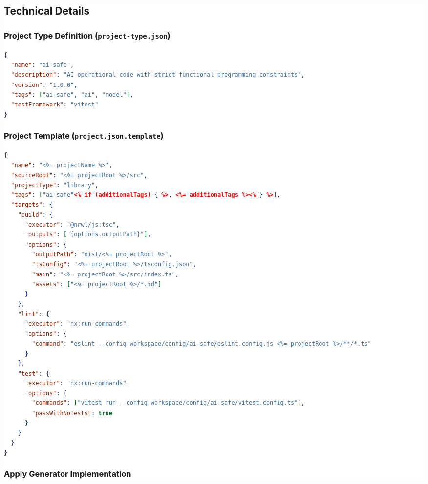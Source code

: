 ## Technical Details

### Project Type Definition (`project-type.json`)

```json
{
  "name": "ai-safe",
  "description": "AI operational code with strict functional programming constraints",
  "version": "1.0.0",
  "tags": ["ai-safe", "ai", "model"],
  "testFramework": "vitest"
}
```

### Project Template (`project.json.template`)

```json
{
  "name": "<%= projectName %>",
  "sourceRoot": "<%= projectRoot %>/src",
  "projectType": "library",
  "tags": ["ai-safe"<% if (additionalTags) { %>, <%= additionalTags %><% } %>],
  "targets": {
    "build": {
      "executor": "@nrwl/js:tsc",
      "outputs": ["{options.outputPath}"],
      "options": {
        "outputPath": "dist/<%= projectRoot %>",
        "tsConfig": "<%= projectRoot %>/tsconfig.json",
        "main": "<%= projectRoot %>/src/index.ts",
        "assets": ["<%= projectRoot %>/*.md"]
      }
    },
    "lint": {
      "executor": "nx:run-commands",
      "options": {
        "command": "eslint --config workspace/config/ai-safe/eslint.config.js <%= projectRoot %>/**/*.ts"
      }
    },
    "test": {
      "executor": "nx:run-commands",
      "options": {
        "commands": ["vitest run --config workspace/config/ai-safe/vitest.config.ts"],
        "passWithNoTests": true
      }
    }
  }
}
```

### Apply Generator Implementation

